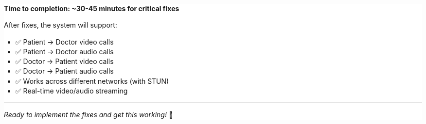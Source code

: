 **Time to completion: ~30-45 minutes for critical fixes**

After fixes, the system will support:
- ✅ Patient → Doctor video calls
- ✅ Patient → Doctor audio calls  
- ✅ Doctor → Patient video calls
- ✅ Doctor → Patient audio calls
- ✅ Works across different networks (with STUN)
- ✅ Real-time video/audio streaming

---

*Ready to implement the fixes and get this working!* 🚀
